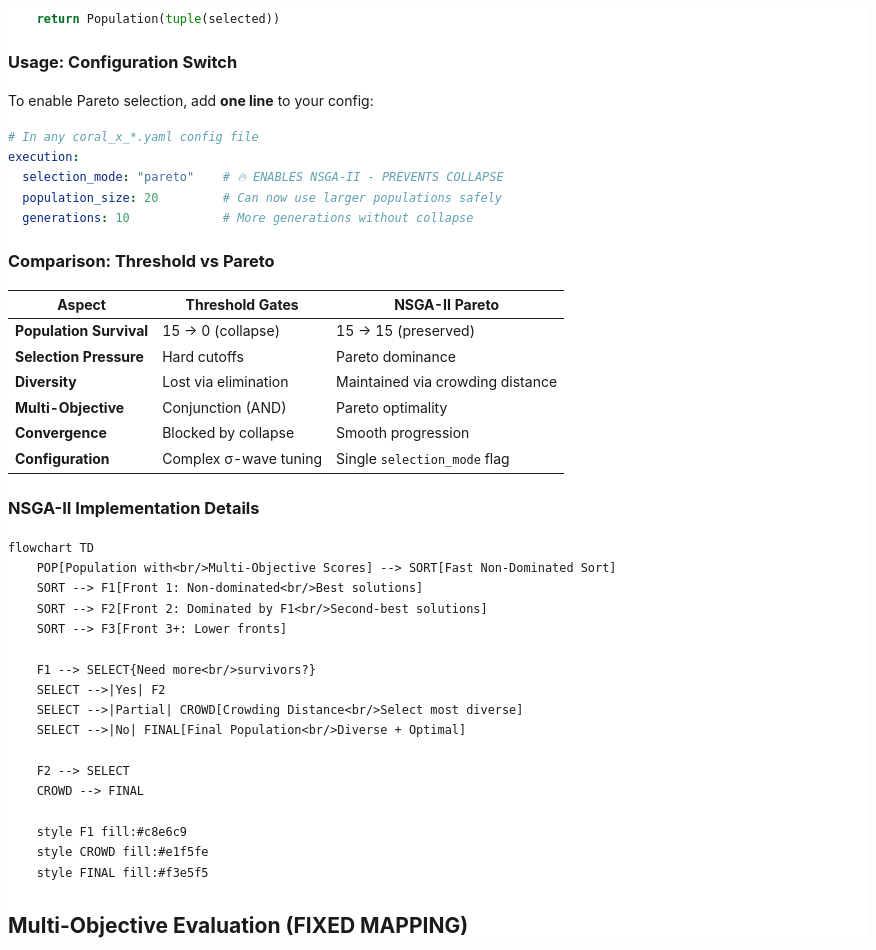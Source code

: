 ```python
    return Population(tuple(selected))
```

### **Usage: Configuration Switch**

To enable Pareto selection, add **one line** to your config:

```yaml
# In any coral_x_*.yaml config file
execution:
  selection_mode: "pareto"    # 🔥 ENABLES NSGA-II - PREVENTS COLLAPSE
  population_size: 20         # Can now use larger populations safely
  generations: 10             # More generations without collapse
```

### **Comparison: Threshold vs Pareto**

| Aspect | **Threshold Gates** | **NSGA-II Pareto** |
|--------|---------------------|---------------------|
| **Population Survival** | 15 → 0 (collapse) | 15 → 15 (preserved) |
| **Selection Pressure** | Hard cutoffs | Pareto dominance |
| **Diversity** | Lost via elimination | Maintained via crowding distance |
| **Multi-Objective** | Conjunction (AND) | Pareto optimality |
| **Convergence** | Blocked by collapse | Smooth progression |
| **Configuration** | Complex σ-wave tuning | Single `selection_mode` flag |

### **NSGA-II Implementation Details**

```mermaid
flowchart TD
    POP[Population with<br/>Multi-Objective Scores] --> SORT[Fast Non-Dominated Sort]
    SORT --> F1[Front 1: Non-dominated<br/>Best solutions]
    SORT --> F2[Front 2: Dominated by F1<br/>Second-best solutions]
    SORT --> F3[Front 3+: Lower fronts]
    
    F1 --> SELECT{Need more<br/>survivors?}
    SELECT -->|Yes| F2
    SELECT -->|Partial| CROWD[Crowding Distance<br/>Select most diverse]
    SELECT -->|No| FINAL[Final Population<br/>Diverse + Optimal]
    
    F2 --> SELECT
    CROWD --> FINAL
    
    style F1 fill:#c8e6c9
    style CROWD fill:#e1f5fe
    style FINAL fill:#f3e5f5
```

## Multi-Objective Evaluation (FIXED MAPPING)
